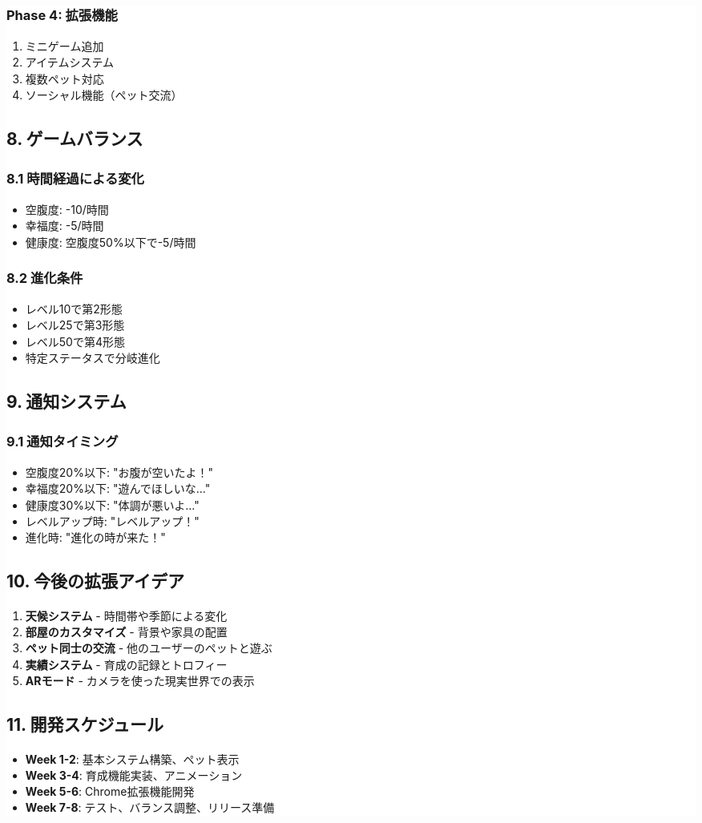 ### Phase 4: 拡張機能
1. ミニゲーム追加
2. アイテムシステム
3. 複数ペット対応
4. ソーシャル機能（ペット交流）

## 8. ゲームバランス

### 8.1 時間経過による変化
- 空腹度: -10/時間
- 幸福度: -5/時間
- 健康度: 空腹度50%以下で-5/時間

### 8.2 進化条件
- レベル10で第2形態
- レベル25で第3形態
- レベル50で第4形態
- 特定ステータスで分岐進化

## 9. 通知システム

### 9.1 通知タイミング
- 空腹度20%以下: "お腹が空いたよ！"
- 幸福度20%以下: "遊んでほしいな..."
- 健康度30%以下: "体調が悪いよ..."
- レベルアップ時: "レベルアップ！"
- 進化時: "進化の時が来た！"

## 10. 今後の拡張アイデア

1. **天候システム** - 時間帯や季節による変化
2. **部屋のカスタマイズ** - 背景や家具の配置
3. **ペット同士の交流** - 他のユーザーのペットと遊ぶ
4. **実績システム** - 育成の記録とトロフィー
5. **ARモード** - カメラを使った現実世界での表示

## 11. 開発スケジュール

- **Week 1-2**: 基本システム構築、ペット表示
- **Week 3-4**: 育成機能実装、アニメーション
- **Week 5-6**: Chrome拡張機能開発
- **Week 7-8**: テスト、バランス調整、リリース準備